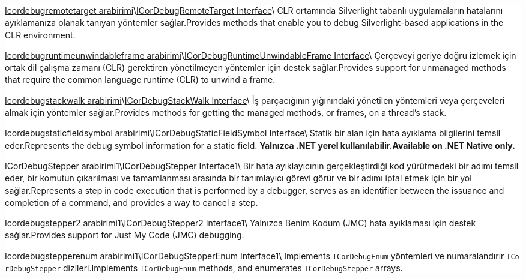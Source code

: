  <span data-ttu-id="98c64-338">[Icordebugremotetarget arabirimi](icordebugremotetarget-interface.md)\\</span><span class="sxs-lookup"><span data-stu-id="98c64-338">[ICorDebugRemoteTarget Interface](icordebugremotetarget-interface.md)\\</span></span>
 <span data-ttu-id="98c64-339">CLR ortamında Silverlight tabanlı uygulamaların hatalarını ayıklamanıza olanak tanıyan yöntemler sağlar.</span><span class="sxs-lookup"><span data-stu-id="98c64-339">Provides methods that enable you to debug Silverlight-based applications in the CLR environment.</span></span>  
  
 <span data-ttu-id="98c64-340">[Icordebugruntimeunwindableframe arabirimi](icordebugruntimeunwindableframe-interface.md)\\</span><span class="sxs-lookup"><span data-stu-id="98c64-340">[ICorDebugRuntimeUnwindableFrame Interface](icordebugruntimeunwindableframe-interface.md)\\</span></span>
 <span data-ttu-id="98c64-341">Çerçeveyi geriye doğru izlemek için ortak dil çalışma zamanı (CLR) gerektiren yönetilmeyen yöntemler için destek sağlar.</span><span class="sxs-lookup"><span data-stu-id="98c64-341">Provides support for unmanaged methods that require the common language runtime (CLR) to unwind a frame.</span></span>  
  
 <span data-ttu-id="98c64-342">[Icordebugstackwalk arabirimi](icordebugstackwalk-interface.md)\\</span><span class="sxs-lookup"><span data-stu-id="98c64-342">[ICorDebugStackWalk Interface](icordebugstackwalk-interface.md)\\</span></span>
 <span data-ttu-id="98c64-343">İş parçacığının yığınındaki yönetilen yöntemleri veya çerçeveleri almak için yöntemler sağlar.</span><span class="sxs-lookup"><span data-stu-id="98c64-343">Provides methods for getting the managed methods, or frames, on a thread’s stack.</span></span>  
  
 <span data-ttu-id="98c64-344">[Icordebugstaticfieldsymbol arabirimi](icordebugstaticfieldsymbol-interface.md)\\</span><span class="sxs-lookup"><span data-stu-id="98c64-344">[ICorDebugStaticFieldSymbol Interface](icordebugstaticfieldsymbol-interface.md)\\</span></span>
 <span data-ttu-id="98c64-345">Statik bir alan için hata ayıklama bilgilerini temsil eder.</span><span class="sxs-lookup"><span data-stu-id="98c64-345">Represents the debug symbol information for a static field.</span></span> <span data-ttu-id="98c64-346">**Yalnızca .NET yerel kullanılabilir.**</span><span class="sxs-lookup"><span data-stu-id="98c64-346">**Available on .NET Native only.**</span></span>  
  
 <span data-ttu-id="98c64-347">[ICorDebugStepper arabirimi1](icordebugstepper-interface.md)\\</span><span class="sxs-lookup"><span data-stu-id="98c64-347">[ICorDebugStepper Interface1](icordebugstepper-interface.md)\\</span></span>
 <span data-ttu-id="98c64-348">Bir hata ayıklayıcının gerçekleştirdiği kod yürütmedeki bir adımı temsil eder, bir komutun çıkarılması ve tamamlanması arasında bir tanımlayıcı görevi görür ve bir adımı iptal etmek için bir yol sağlar.</span><span class="sxs-lookup"><span data-stu-id="98c64-348">Represents a step in code execution that is performed by a debugger, serves as an identifier between the issuance and completion of a command, and provides a way to cancel a step.</span></span>  
  
 <span data-ttu-id="98c64-349">[Icordebugstepper2 arabirimi1](icordebugstepper2-interface1.md)\\</span><span class="sxs-lookup"><span data-stu-id="98c64-349">[ICorDebugStepper2 Interface1](icordebugstepper2-interface1.md)\\</span></span>
 <span data-ttu-id="98c64-350">Yalnızca Benim Kodum (JMC) hata ayıklaması için destek sağlar.</span><span class="sxs-lookup"><span data-stu-id="98c64-350">Provides support for Just My Code (JMC) debugging.</span></span>  
  
 <span data-ttu-id="98c64-351">[Icordebugstepperenum arabirimi1](icordebugstepperenum-interface.md)\\</span><span class="sxs-lookup"><span data-stu-id="98c64-351">[ICorDebugStepperEnum Interface1](icordebugstepperenum-interface.md)\\</span></span>
 <span data-ttu-id="98c64-352">Implements `ICorDebugEnum` yöntemleri ve numaralandırır `ICorDebugStepper` dizileri.</span><span class="sxs-lookup"><span data-stu-id="98c64-352">Implements `ICorDebugEnum` methods, and enumerates `ICorDebugStepper` arrays.</span></span>  
  